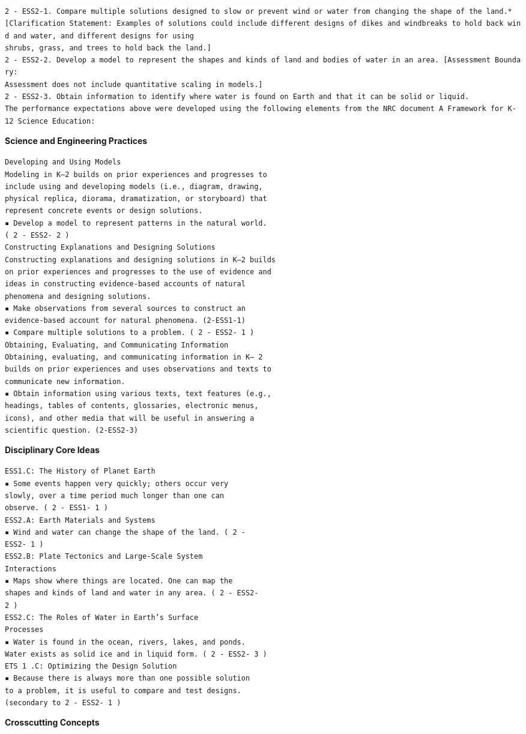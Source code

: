 ```
2 - ESS2-1. Compare multiple solutions designed to slow or prevent wind or water from changing the shape of the land.*
[Clarification Statement: Examples of solutions could include different designs of dikes and windbreaks to hold back wind and water, and different designs for using
shrubs, grass, and trees to hold back the land.]
2 - ESS2-2. Develop a model to represent the shapes and kinds of land and bodies of water in an area. [Assessment Boundary:
Assessment does not include quantitative scaling in models.]
2 - ESS2-3. Obtain information to identify where water is found on Earth and that it can be solid or liquid.
The performance expectations above were developed using the following elements from the NRC document A Framework for K- 12 Science Education:
```
**Science and Engineering Practices**

```
Developing and Using Models
Modeling in K–2 builds on prior experiences and progresses to
include using and developing models (i.e., diagram, drawing,
physical replica, diorama, dramatization, or storyboard) that
represent concrete events or design solutions.
▪ Develop a model to represent patterns in the natural world.
( 2 - ESS2- 2 )
Constructing Explanations and Designing Solutions
Constructing explanations and designing solutions in K–2 builds
on prior experiences and progresses to the use of evidence and
ideas in constructing evidence-based accounts of natural
phenomena and designing solutions.
▪ Make observations from several sources to construct an
evidence-based account for natural phenomena. (2-ESS1-1)
▪ Compare multiple solutions to a problem. ( 2 - ESS2- 1 )
Obtaining, Evaluating, and Communicating Information
Obtaining, evaluating, and communicating information in K– 2
builds on prior experiences and uses observations and texts to
communicate new information.
▪ Obtain information using various texts, text features (e.g.,
headings, tables of contents, glossaries, electronic menus,
icons), and other media that will be useful in answering a
scientific question. (2-ESS2-3)
```
**Disciplinary Core Ideas**

```
ESS1.C: The History of Planet Earth
▪ Some events happen very quickly; others occur very
slowly, over a time period much longer than one can
observe. ( 2 - ESS1- 1 )
ESS2.A: Earth Materials and Systems
▪ Wind and water can change the shape of the land. ( 2 -
ESS2- 1 )
ESS2.B: Plate Tectonics and Large-Scale System
Interactions
▪ Maps show where things are located. One can map the
shapes and kinds of land and water in any area. ( 2 - ESS2-
2 )
ESS2.C: The Roles of Water in Earth’s Surface
Processes
▪ Water is found in the ocean, rivers, lakes, and ponds.
Water exists as solid ice and in liquid form. ( 2 - ESS2- 3 )
ETS 1 .C: Optimizing the Design Solution
▪ Because there is always more than one possible solution
to a problem, it is useful to compare and test designs.
(secondary to 2 - ESS2- 1 )
```
**Crosscutting Concepts**